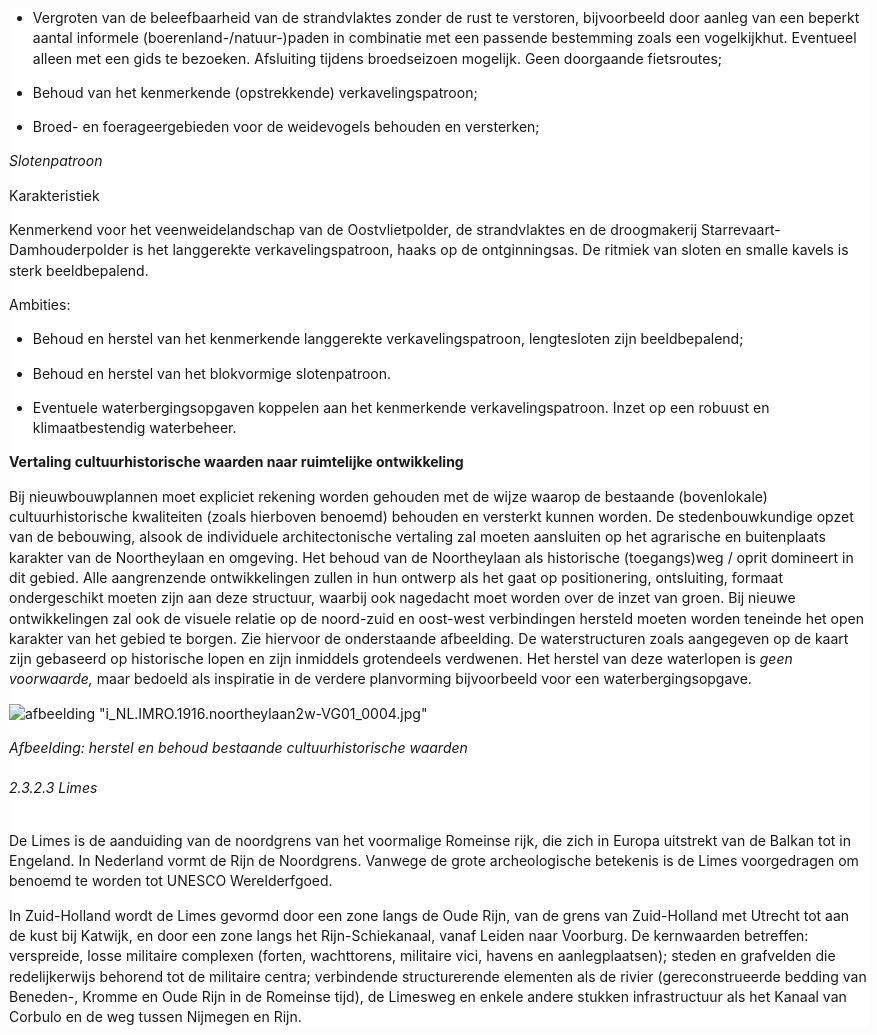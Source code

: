 * Vergroten van de beleefbaarheid van de strandvlaktes zonder de rust te verstoren, bijvoorbeeld door aanleg van een beperkt aantal informele (boerenland\-/natuur\-)paden in combinatie met een passende bestemming zoals een vogelkijkhut. Eventueel alleen met een gids te bezoeken. Afsluiting tijdens broedseizoen mogelijk. Geen doorgaande fietsroutes;

* Behoud van het kenmerkende (opstrekkende) verkavelingspatroon;

* Broed\- en foerageergebieden voor de weidevogels behouden en versterken;

*Slotenpatroon*

Karakteristiek

Kenmerkend voor het veenweidelandschap van de Oostvlietpolder, de strandvlaktes en de droogmakerij Starrevaart\-Damhouderpolder is het langgerekte verkavelingspatroon, haaks op de ontginningsas. De ritmiek van sloten en smalle kavels is sterk beeldbepalend.

Ambities:

* Behoud en herstel van het kenmerkende langgerekte verkavelingspatroon, lengtesloten zijn beeldbepalend;

* Behoud en herstel van het blokvormige slotenpatroon.

* Eventuele waterbergingsopgaven koppelen aan het kenmerkende verkavelingspatroon. Inzet op een robuust en klimaatbestendig waterbeheer.

**Vertaling cultuurhistorische waarden naar ruimtelijke ontwikkeling**

Bij nieuwbouwplannen moet expliciet rekening worden gehouden met de wijze waarop de bestaande (bovenlokale) cultuurhistorische kwaliteiten (zoals hierboven benoemd) behouden en versterkt kunnen worden. De stedenbouwkundige opzet van de bebouwing, alsook de individuele architectonische vertaling zal moeten aansluiten op het agrarische en buitenplaats karakter van de Noortheylaan en omgeving. Het behoud van de Noortheylaan als historische (toegangs)weg / oprit domineert in dit gebied. Alle aangrenzende ontwikkelingen zullen in hun ontwerp als het gaat op positionering, ontsluiting, formaat ondergeschikt moeten zijn aan deze structuur, waarbij ook nagedacht moet worden over de inzet van groen. Bij nieuwe ontwikkelingen zal ook de visuele relatie op de noord\-zuid en oost\-west verbindingen hersteld moeten worden teneinde het open karakter van het gebied te borgen. Zie hiervoor de onderstaande afbeelding. De waterstructuren zoals aangegeven op de kaart zijn gebaseerd op historische lopen en zijn inmiddels grotendeels verdwenen. Het herstel van deze waterlopen is *geen voorwaarde,* maar bedoeld als inspiratie in de verdere planvorming bijvoorbeeld voor een waterbergingsopgave.

![afbeelding "i_NL.IMRO.1916.noortheylaan2w-VG01_0004.jpg"](i_NL.IMRO.1916.noortheylaan2w-VG01_0004.jpg)

*Afbeelding: herstel en behoud bestaande cultuurhistorische waarden*

###### 2\.3\.2\.3 Limes

De Limes is de aanduiding van de noordgrens van het voormalige Romeinse rijk, die zich in Europa uitstrekt van de Balkan tot in Engeland. In Nederland vormt de Rijn de Noordgrens. Vanwege de grote archeologische betekenis is de Limes voorgedragen om benoemd te worden tot UNESCO Werelderfgoed.

In Zuid\-Holland wordt de Limes gevormd door een zone langs de Oude Rijn, van de grens van Zuid\-Holland met Utrecht tot aan de kust bij Katwijk, en door een zone langs het Rijn\-Schiekanaal, vanaf Leiden naar Voorburg. De kernwaarden betreffen: verspreide, losse militaire complexen (forten, wachttorens, militaire vici, havens en aanlegplaatsen); steden en grafvelden die redelijkerwijs behorend tot de militaire centra; verbindende structurerende elementen als de rivier (gereconstrueerde bedding van Beneden\-, Kromme en Oude Rijn in de Romeinse tijd), de Limesweg en enkele andere stukken infrastructuur als het Kanaal van Corbulo en de weg tussen Nijmegen en Rijn.

